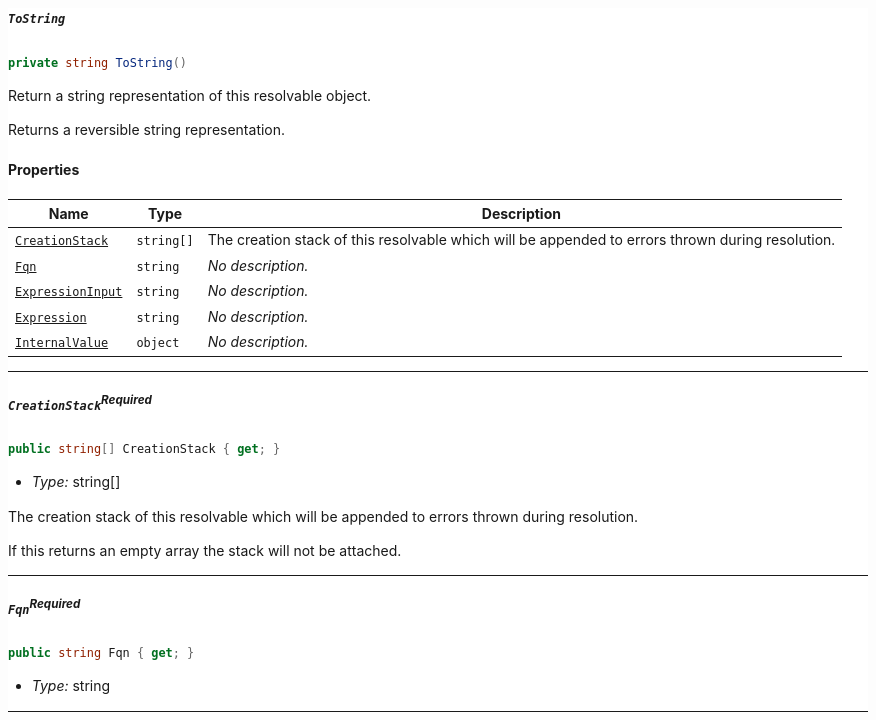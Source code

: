 ##### `ToString` <a name="ToString" id="@cdktf/provider-pagerduty.eventOrchestrationGlobalCacheVariable.EventOrchestrationGlobalCacheVariableConditionOutputReference.toString"></a>

```csharp
private string ToString()
```

Return a string representation of this resolvable object.

Returns a reversible string representation.


#### Properties <a name="Properties" id="Properties"></a>

| **Name** | **Type** | **Description** |
| --- | --- | --- |
| <code><a href="#@cdktf/provider-pagerduty.eventOrchestrationGlobalCacheVariable.EventOrchestrationGlobalCacheVariableConditionOutputReference.property.creationStack">CreationStack</a></code> | <code>string[]</code> | The creation stack of this resolvable which will be appended to errors thrown during resolution. |
| <code><a href="#@cdktf/provider-pagerduty.eventOrchestrationGlobalCacheVariable.EventOrchestrationGlobalCacheVariableConditionOutputReference.property.fqn">Fqn</a></code> | <code>string</code> | *No description.* |
| <code><a href="#@cdktf/provider-pagerduty.eventOrchestrationGlobalCacheVariable.EventOrchestrationGlobalCacheVariableConditionOutputReference.property.expressionInput">ExpressionInput</a></code> | <code>string</code> | *No description.* |
| <code><a href="#@cdktf/provider-pagerduty.eventOrchestrationGlobalCacheVariable.EventOrchestrationGlobalCacheVariableConditionOutputReference.property.expression">Expression</a></code> | <code>string</code> | *No description.* |
| <code><a href="#@cdktf/provider-pagerduty.eventOrchestrationGlobalCacheVariable.EventOrchestrationGlobalCacheVariableConditionOutputReference.property.internalValue">InternalValue</a></code> | <code>object</code> | *No description.* |

---

##### `CreationStack`<sup>Required</sup> <a name="CreationStack" id="@cdktf/provider-pagerduty.eventOrchestrationGlobalCacheVariable.EventOrchestrationGlobalCacheVariableConditionOutputReference.property.creationStack"></a>

```csharp
public string[] CreationStack { get; }
```

- *Type:* string[]

The creation stack of this resolvable which will be appended to errors thrown during resolution.

If this returns an empty array the stack will not be attached.

---

##### `Fqn`<sup>Required</sup> <a name="Fqn" id="@cdktf/provider-pagerduty.eventOrchestrationGlobalCacheVariable.EventOrchestrationGlobalCacheVariableConditionOutputReference.property.fqn"></a>

```csharp
public string Fqn { get; }
```

- *Type:* string

---
